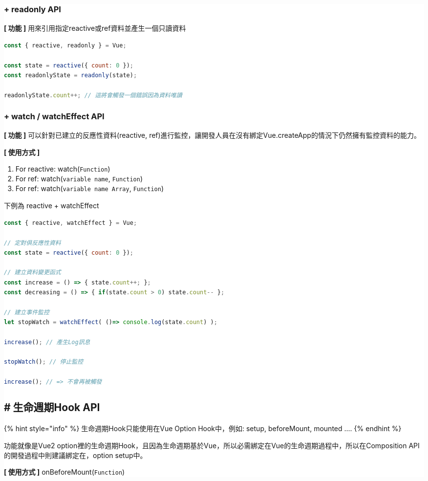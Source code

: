 ### + readonly API

**\[ 功能 \]** 用來引用指定reactive或ref資料並產生一個只讀資料

```javascript
const { reactive, readonly } = Vue;

const state = reactive({ count: 0 });
const readonlyState = readonly(state);

readonlyState.count++; // 這將會觸發一個錯誤因為資料唯讀
```

### + watch / watchEffect API

**\[ 功能 \]** 可以針對已建立的反應性資料\(reactive, ref\)進行監控，讓開發人員在沒有綁定Vue.createApp的情況下仍然擁有監控資料的能力。

**\[ 使用方式 \]**

1. For reactive: watch\(`Function`\)
2. For ref: watch\(`variable name`, `Function`\)
3. For ref: watch\(`variable name Array`, `Function`\)

下例為 reactive + watchEffect

```javascript
const { reactive, watchEffect } = Vue;

// 定對俱反應性資料
const state = reactive({ count: 0 });

// 建立資料變更函式
const increase = () => { state.count++; };
const decreasing = () => { if(state.count > 0) state.count-- };

// 建立事件監控
let stopWatch = watchEffect( ()=> console.log(state.count) );

increase(); // 產生Log訊息

stopWatch(); // 停止監控

increase(); // => 不會再被觸發
```

## \# 生命週期Hook API

{% hint style="info" %}
生命週期Hook只能使用在Vue Option Hook中，例如: setup, beforeMount, mounted ....
{% endhint %}

功能就像是Vue2 option裡的生命週期Hook，且因為生命週期基於Vue，所以必需綁定在Vue的生命週期過程中，所以在Composition API的開發過程中則建議綁定在，option setup中。

**\[ 使用方式 \]** onBeforeMount\(`Function`\)
